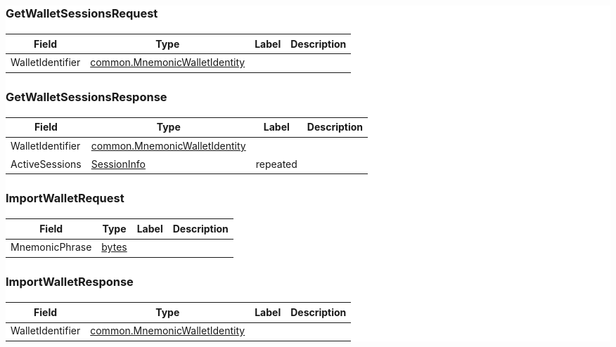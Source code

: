 




<a name="manager_api.GetWalletSessionsRequest"></a>

### GetWalletSessionsRequest



| Field | Type | Label | Description |
| ----- | ---- | ----- | ----------- |
| WalletIdentifier | [common.MnemonicWalletIdentity](#common.MnemonicWalletIdentity) |  |  |






<a name="manager_api.GetWalletSessionsResponse"></a>

### GetWalletSessionsResponse



| Field | Type | Label | Description |
| ----- | ---- | ----- | ----------- |
| WalletIdentifier | [common.MnemonicWalletIdentity](#common.MnemonicWalletIdentity) |  |  |
| ActiveSessions | [SessionInfo](#manager_api.SessionInfo) | repeated |  |






<a name="manager_api.ImportWalletRequest"></a>

### ImportWalletRequest



| Field | Type | Label | Description |
| ----- | ---- | ----- | ----------- |
| MnemonicPhrase | [bytes](#bytes) |  |  |






<a name="manager_api.ImportWalletResponse"></a>

### ImportWalletResponse



| Field | Type | Label | Description |
| ----- | ---- | ----- | ----------- |
| WalletIdentifier | [common.MnemonicWalletIdentity](#common.MnemonicWalletIdentity) |  |  |




